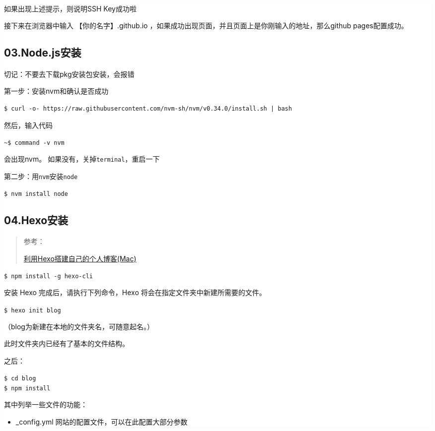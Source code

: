 如果出现上述提示，则说明SSH Key成功啦

接下来在浏览器中输入 【你的名字】.github.io ，如果成功出现页面，并且页面上是你刚输入的地址，那么github pages配置成功。

## 03.Node.js安装

切记：不要去下载pkg安装包安装，会报错

第一步：安装nvm和确认是否成功

```
$ curl -o- https://raw.githubusercontent.com/nvm-sh/nvm/v0.34.0/install.sh | bash
```

然后，输入代码

```
~$ command -v nvm
```

会出现nvm。
如果没有，关掉`terminal`，重启一下

第二步：用`nvm`安装`node`

```python
$ nvm install node
```

## 04.Hexo安装

> 参考：
> 
> [利用Hexo搭建自己的个人博客(Mac)](https://www.bilibili.com/video/BV1Ux411H7iX?from=search&seid=5301818938814494583&spm_id_from=333.337.0.0)



```
$ npm install -g hexo-cli
```

安装 Hexo 完成后，请执行下列命令，Hexo 将会在指定文件夹中新建所需要的文件。

```
$ hexo init blog
```

（blog为新建在本地的文件夹名，可随意起名。）

此时文件夹内已经有了基本的文件结构。

之后：

```
$ cd blog
$ npm install
```

其中列举一些文件的功能：

- _config.yml 网站的配置文件，可以在此配置大部分参数
